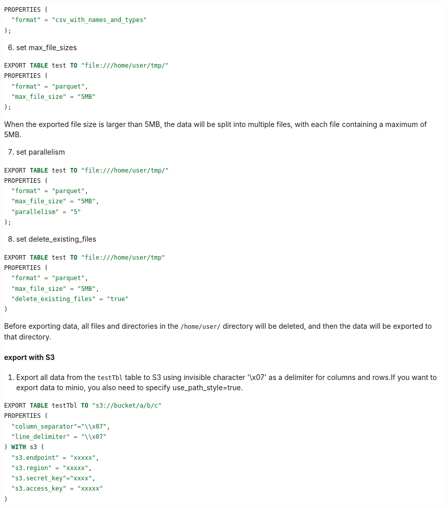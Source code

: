 ```sql
PROPERTIES (
  "format" = "csv_with_names_and_types"
);

```

6. set max_file_sizes

```sql
EXPORT TABLE test TO "file:///home/user/tmp/"
PROPERTIES (
  "format" = "parquet",
  "max_file_size" = "5MB"
);
```

When the exported file size is larger than 5MB, the data will be split into multiple files, with each file containing a maximum of 5MB.

7. set parallelism
```sql
EXPORT TABLE test TO "file:///home/user/tmp/"
PROPERTIES (
  "format" = "parquet",
  "max_file_size" = "5MB",
  "parallelism" = "5"
);
```

8. set delete_existing_files

```sql
EXPORT TABLE test TO "file:///home/user/tmp"
PROPERTIES (
  "format" = "parquet",
  "max_file_size" = "5MB",
  "delete_existing_files" = "true"
)
```

Before exporting data, all files and directories in the `/home/user/` directory will be deleted, and then the data will be exported to that directory.

#### export with S3

1. Export all data from the `testTbl` table to S3 using invisible character '\x07' as a delimiter for columns and rows.If you want to export data to minio, you also need to specify use_path_style=true.

  ```sql
  EXPORT TABLE testTbl TO "s3://bucket/a/b/c" 
  PROPERTIES (
    "column_separator"="\\x07", 
    "line_delimiter" = "\\x07"
  ) WITH s3 (
    "s3.endpoint" = "xxxxx",
    "s3.region" = "xxxxx",
    "s3.secret_key"="xxxx",
    "s3.access_key" = "xxxxx"
  )
  ```
